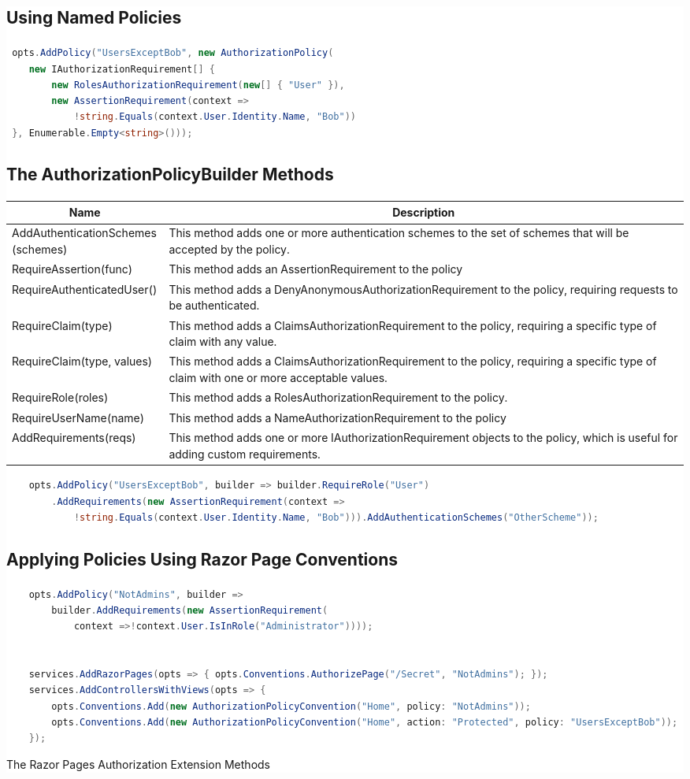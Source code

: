 ## Using Named Policies
```csharp
 opts.AddPolicy("UsersExceptBob", new AuthorizationPolicy(
    new IAuthorizationRequirement[] {
        new RolesAuthorizationRequirement(new[] { "User" }),
        new AssertionRequirement(context =>
            !string.Equals(context.User.Identity.Name, "Bob"))
 }, Enumerable.Empty<string>()));
```

## The AuthorizationPolicyBuilder Methods

| Name               | Description |
| ----------------- | ------------ |
| AddAuthenticationSchemes(schemes) | This method adds one or more authentication schemes to the set of schemes that will be accepted by the policy. |
| RequireAssertion(func) | This method adds an AssertionRequirement to the policy |
| RequireAuthenticatedUser() | This method adds a DenyAnonymousAuthorizationRequirement to the policy, requiring requests to be authenticated. |
| RequireClaim(type) | This method adds a ClaimsAuthorizationRequirement to the policy, requiring a specific type of claim with any value. |
| RequireClaim(type, values) | This method adds a ClaimsAuthorizationRequirement to the policy, requiring a specific type of claim with one or more acceptable values. |
| RequireRole(roles) | This method adds a RolesAuthorizationRequirement to the policy. |
| RequireUserName(name) | This method adds a NameAuthorizationRequirement to the policy |
| AddRequirements(reqs) | This method adds one or more IAuthorizationRequirement objects to the policy, which is useful for adding custom requirements. |

```csharp
    opts.AddPolicy("UsersExceptBob", builder => builder.RequireRole("User")
        .AddRequirements(new AssertionRequirement(context =>
            !string.Equals(context.User.Identity.Name, "Bob"))).AddAuthenticationSchemes("OtherScheme"));
```

## Applying Policies Using Razor Page Conventions
```csharp
    opts.AddPolicy("NotAdmins", builder =>
        builder.AddRequirements(new AssertionRequirement(
            context =>!context.User.IsInRole("Administrator"))));


    services.AddRazorPages(opts => { opts.Conventions.AuthorizePage("/Secret", "NotAdmins"); });
    services.AddControllersWithViews(opts => {
        opts.Conventions.Add(new AuthorizationPolicyConvention("Home", policy: "NotAdmins"));
        opts.Conventions.Add(new AuthorizationPolicyConvention("Home", action: "Protected", policy: "UsersExceptBob"));
    });
```

The Razor Pages Authorization Extension Methods
